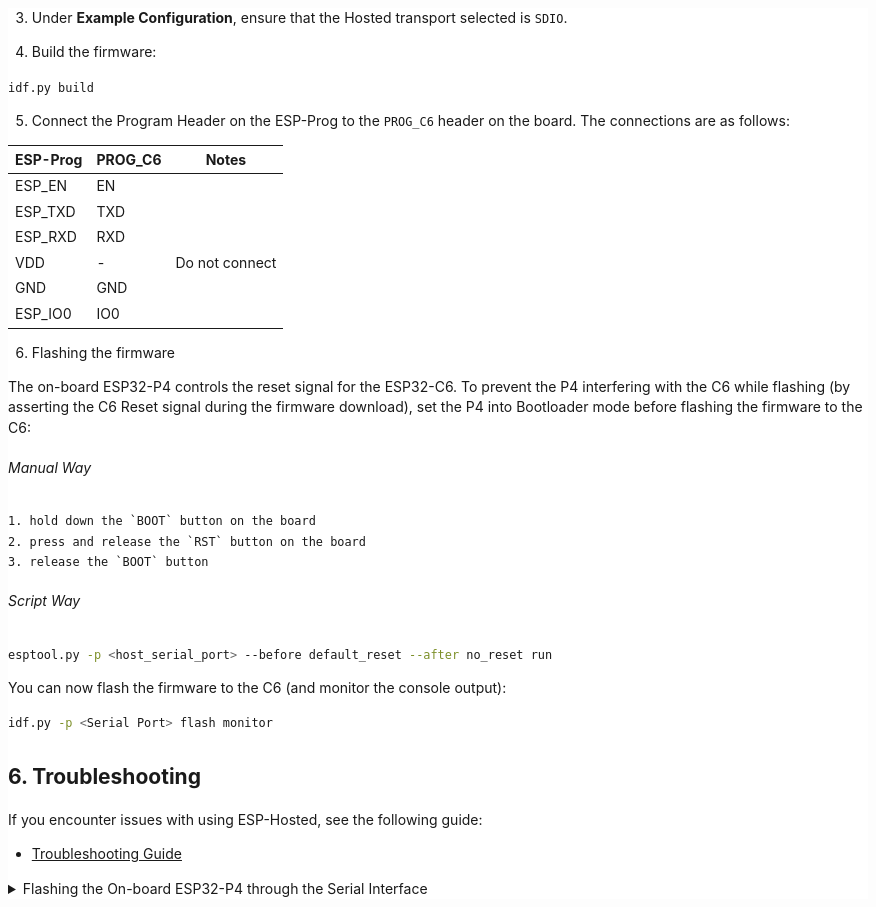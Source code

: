 3. Under **Example Configuration**, ensure that the Hosted transport
   selected is `SDIO`.

4. Build the firmware:

```sh
idf.py build
```

5. Connect the Program Header on the ESP-Prog to the `PROG_C6` header
   on the board. The connections are as follows:

| ESP-Prog | PROG_C6 | Notes          |
| ---      | ---     | ---            |
| ESP\_EN  | EN      |                |
| ESP\_TXD | TXD     |                |
| ESP\_RXD | RXD     |                |
| VDD      | -       | Do not connect |
| GND      | GND     |                |
| ESP\_IO0 | IO0     |                |


6. Flashing the firmware

The on-board ESP32-P4 controls the reset signal for the ESP32-C6. To
prevent the P4 interfering with the C6 while flashing (by asserting
the C6 Reset signal during the firmware download), set the P4 into
Bootloader mode before flashing the firmware to the C6:

###### Manual Way
    1. hold down the `BOOT` button on the board
    2. press and release the `RST` button on the board
    3. release the `BOOT` button

###### Script Way

```sh
esptool.py -p <host_serial_port> --before default_reset --after no_reset run
```

You can now flash the firmware to the C6 (and monitor the console
output):

```sh
idf.py -p <Serial Port> flash monitor
```

## 6. Troubleshooting

If you encounter issues with using ESP-Hosted, see the following guide:

- [Troubleshooting Guide](troubleshooting.md)

<details><summary>Flashing the On-board ESP32-P4 through the Serial Interface</summary></details>
